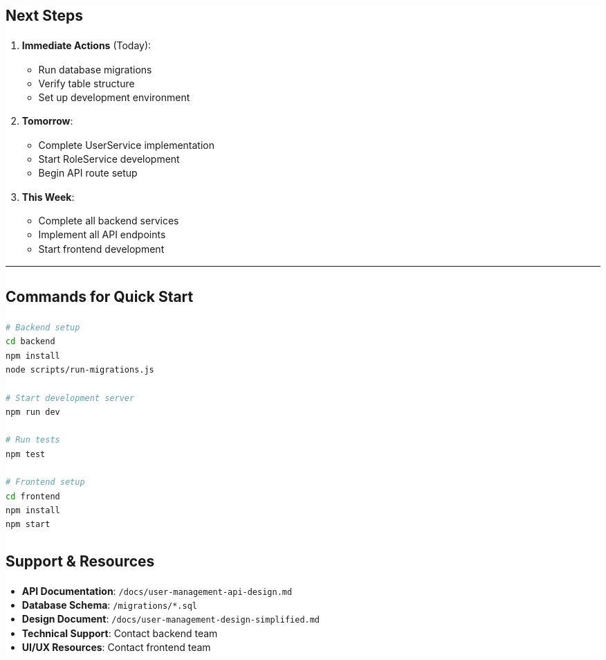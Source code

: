 
## Next Steps

1. **Immediate Actions** (Today):
   - Run database migrations
   - Verify table structure
   - Set up development environment

2. **Tomorrow**:
   - Complete UserService implementation
   - Start RoleService development
   - Begin API route setup

3. **This Week**:
   - Complete all backend services
   - Implement all API endpoints
   - Start frontend development

---

## Commands for Quick Start

```bash
# Backend setup
cd backend
npm install
node scripts/run-migrations.js

# Start development server
npm run dev

# Run tests
npm test

# Frontend setup
cd frontend
npm install
npm start
```

## Support & Resources

- **API Documentation**: `/docs/user-management-api-design.md`
- **Database Schema**: `/migrations/*.sql`
- **Design Document**: `/docs/user-management-design-simplified.md`
- **Technical Support**: Contact backend team
- **UI/UX Resources**: Contact frontend team